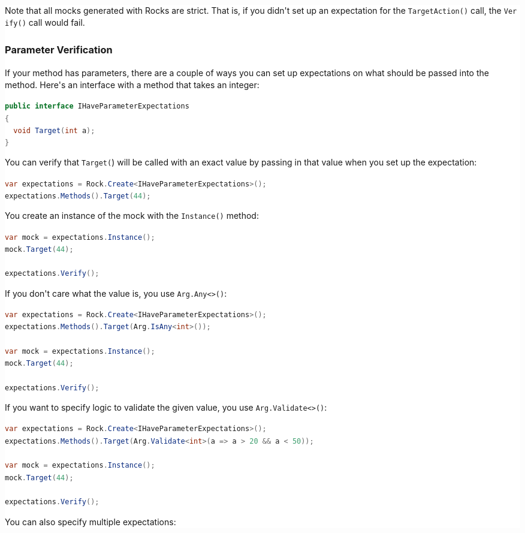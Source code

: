 Note that all mocks generated with Rocks are strict. That is, if you didn't set up an expectation for the `TargetAction()` call, the `Verify()` call would fail.

### Parameter Verification

If your method has parameters, there are a couple of ways you can set up expectations on what should be passed into the method. Here's an interface with a method that takes an integer:

```csharp
public interface IHaveParameterExpectations
{
  void Target(int a);
}
```

You can verify that `Target(`) will be called with an exact value by passing in that value when you set up the expectation:

```csharp
var expectations = Rock.Create<IHaveParameterExpectations>();
expectations.Methods().Target(44);
```

You create an instance of the mock with the `Instance()` method:

```csharp
var mock = expectations.Instance();
mock.Target(44);

expectations.Verify();
```

If you don't care what the value is, you use `Arg.Any<>()`:

```csharp
var expectations = Rock.Create<IHaveParameterExpectations>();
expectations.Methods().Target(Arg.IsAny<int>());

var mock = expectations.Instance();
mock.Target(44);

expectations.Verify();
```

If you want to specify logic to validate the given value, you use `Arg.Validate<>()`:

```csharp
var expectations = Rock.Create<IHaveParameterExpectations>();
expectations.Methods().Target(Arg.Validate<int>(a => a > 20 && a < 50));

var mock = expectations.Instance();
mock.Target(44);

expectations.Verify();
```

You can also specify multiple expectations:

